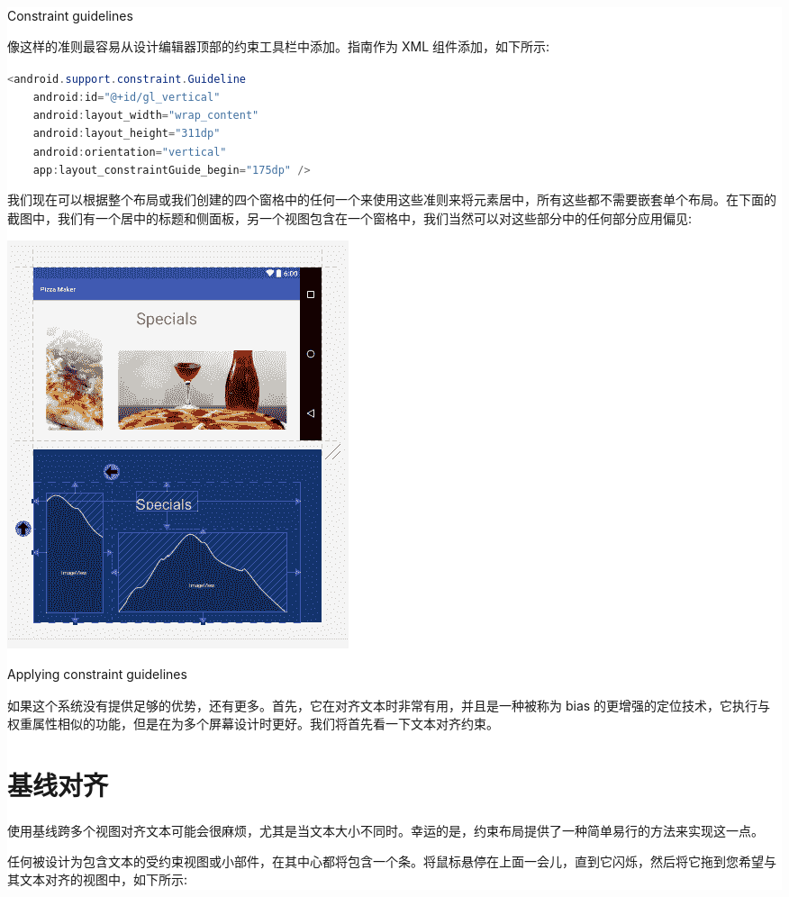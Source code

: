 Constraint guidelines

像这样的准则最容易从设计编辑器顶部的约束工具栏中添加。指南作为 XML 组件添加，如下所示:

```java
<android.support.constraint.Guideline 
    android:id="@+id/gl_vertical" 
    android:layout_width="wrap_content" 
    android:layout_height="311dp" 
    android:orientation="vertical" 
    app:layout_constraintGuide_begin="175dp" /> 
```

我们现在可以根据整个布局或我们创建的四个窗格中的任何一个来使用这些准则来将元素居中，所有这些都不需要嵌套单个布局。在下面的截图中，我们有一个居中的标题和侧面板，另一个视图包含在一个窗格中，我们当然可以对这些部分中的任何部分应用偏见:

![](img/46252969-e6c1-41f2-a286-77d40759f680.png)

Applying constraint guidelines

如果这个系统没有提供足够的优势，还有更多。首先，它在对齐文本时非常有用，并且是一种被称为 bias 的更增强的定位技术，它执行与权重属性相似的功能，但是在为多个屏幕设计时更好。我们将首先看一下文本对齐约束。

# 基线对齐

使用基线跨多个视图对齐文本可能会很麻烦，尤其是当文本大小不同时。幸运的是，约束布局提供了一种简单易行的方法来实现这一点。

任何被设计为包含文本的受约束视图或小部件，在其中心都将包含一个条。将鼠标悬停在上面一会儿，直到它闪烁，然后将它拖到您希望与其文本对齐的视图中，如下所示:
